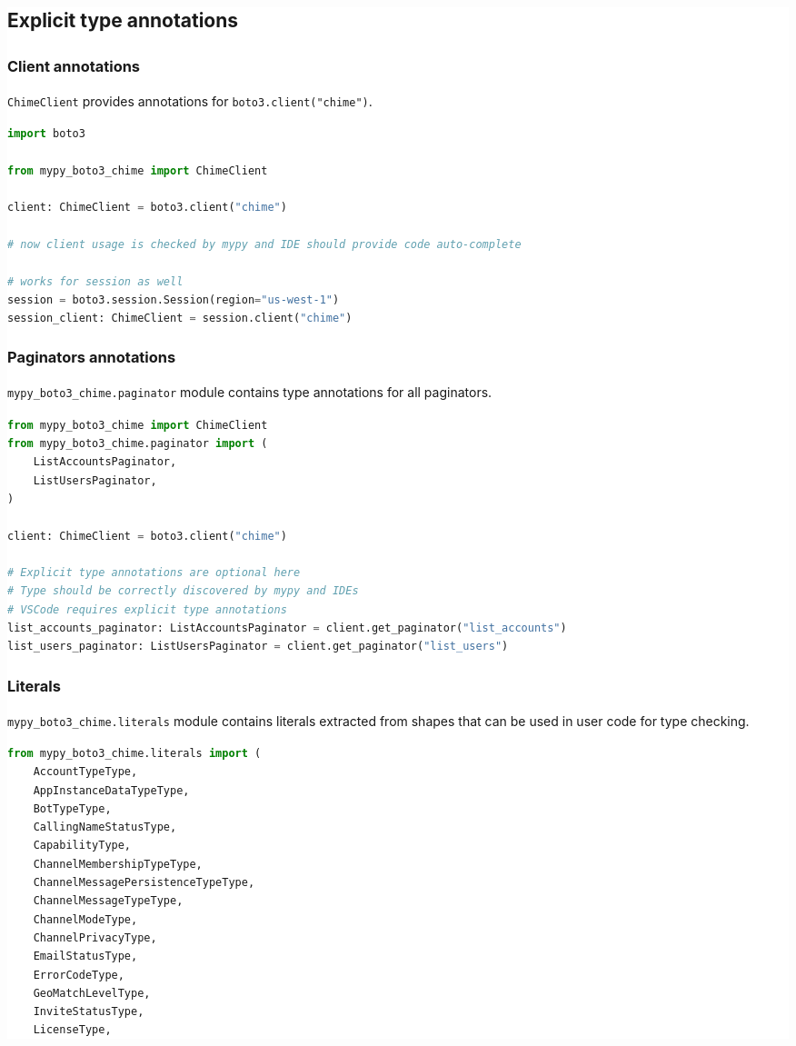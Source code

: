 ## Explicit type annotations<a id="explicit-type-annotations"></a>

### Client annotations<a id="client-annotations"></a>

`ChimeClient` provides annotations for `boto3.client("chime")`.

```python
import boto3

from mypy_boto3_chime import ChimeClient

client: ChimeClient = boto3.client("chime")

# now client usage is checked by mypy and IDE should provide code auto-complete

# works for session as well
session = boto3.session.Session(region="us-west-1")
session_client: ChimeClient = session.client("chime")
```

### Paginators annotations<a id="paginators-annotations"></a>

`mypy_boto3_chime.paginator` module contains type annotations for all
paginators.

```python
from mypy_boto3_chime import ChimeClient
from mypy_boto3_chime.paginator import (
    ListAccountsPaginator,
    ListUsersPaginator,
)

client: ChimeClient = boto3.client("chime")

# Explicit type annotations are optional here
# Type should be correctly discovered by mypy and IDEs
# VSCode requires explicit type annotations
list_accounts_paginator: ListAccountsPaginator = client.get_paginator("list_accounts")
list_users_paginator: ListUsersPaginator = client.get_paginator("list_users")
```

### Literals<a id="literals"></a>

`mypy_boto3_chime.literals` module contains literals extracted from shapes that
can be used in user code for type checking.

```python
from mypy_boto3_chime.literals import (
    AccountTypeType,
    AppInstanceDataTypeType,
    BotTypeType,
    CallingNameStatusType,
    CapabilityType,
    ChannelMembershipTypeType,
    ChannelMessagePersistenceTypeType,
    ChannelMessageTypeType,
    ChannelModeType,
    ChannelPrivacyType,
    EmailStatusType,
    ErrorCodeType,
    GeoMatchLevelType,
    InviteStatusType,
    LicenseType,
```